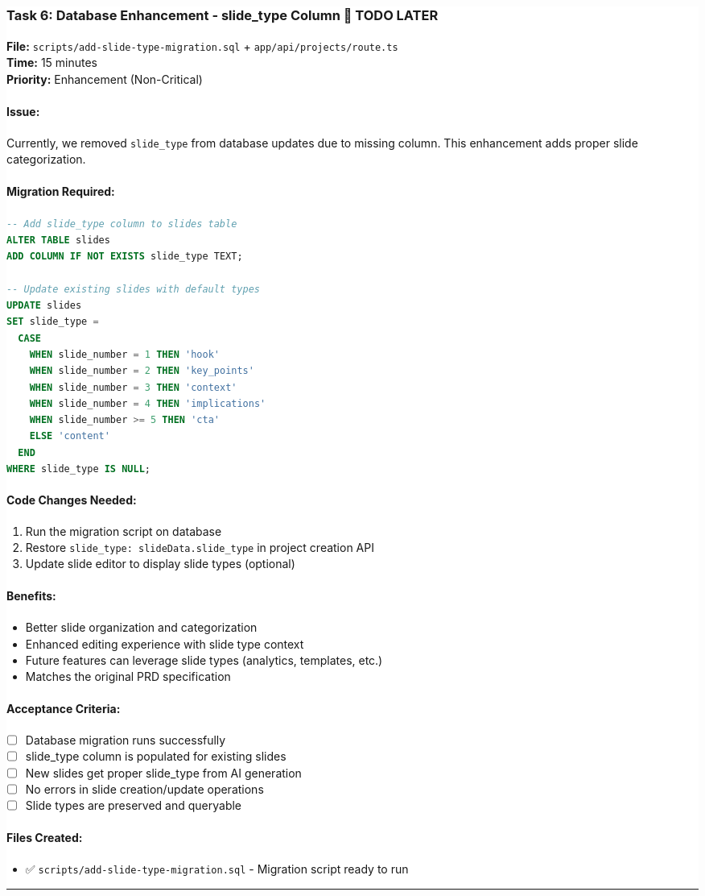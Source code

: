 
### **Task 6: Database Enhancement - slide_type Column** 🔄 **TODO LATER**
**File:** `scripts/add-slide-type-migration.sql` + `app/api/projects/route.ts`  
**Time:** 15 minutes  
**Priority:** Enhancement (Non-Critical)

#### **Issue:**
Currently, we removed `slide_type` from database updates due to missing column. This enhancement adds proper slide categorization.

#### **Migration Required:**
```sql
-- Add slide_type column to slides table
ALTER TABLE slides 
ADD COLUMN IF NOT EXISTS slide_type TEXT;

-- Update existing slides with default types
UPDATE slides 
SET slide_type = 
  CASE 
    WHEN slide_number = 1 THEN 'hook'
    WHEN slide_number = 2 THEN 'key_points'
    WHEN slide_number = 3 THEN 'context'
    WHEN slide_number = 4 THEN 'implications'
    WHEN slide_number >= 5 THEN 'cta'
    ELSE 'content'
  END
WHERE slide_type IS NULL;
```

#### **Code Changes Needed:**
1. Run the migration script on database
2. Restore `slide_type: slideData.slide_type` in project creation API
3. Update slide editor to display slide types (optional)

#### **Benefits:**
- Better slide organization and categorization
- Enhanced editing experience with slide type context
- Future features can leverage slide types (analytics, templates, etc.)
- Matches the original PRD specification

#### **Acceptance Criteria:**
- [ ] Database migration runs successfully
- [ ] slide_type column is populated for existing slides  
- [ ] New slides get proper slide_type from AI generation
- [ ] No errors in slide creation/update operations
- [ ] Slide types are preserved and queryable

#### **Files Created:**
- ✅ `scripts/add-slide-type-migration.sql` - Migration script ready to run

---